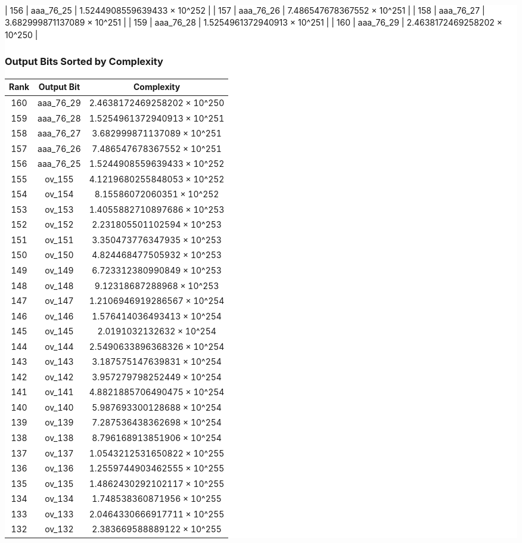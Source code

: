 | 156 | aaa_76_25 | 1.5244908559639433 × 10^252 |
| 157 | aaa_76_26 | 7.486547678367552 × 10^251 |
| 158 | aaa_76_27 | 3.682999871137089 × 10^251 |
| 159 | aaa_76_28 | 1.5254961372940913 × 10^251 |
| 160 | aaa_76_29 | 2.4638172469258202 × 10^250 |

### Output Bits Sorted by Complexity

| Rank | Output Bit | Complexity |
|:----:|:----------:|:----------:|
| 160 | aaa_76_29 | 2.4638172469258202 × 10^250 |
| 159 | aaa_76_28 | 1.5254961372940913 × 10^251 |
| 158 | aaa_76_27 | 3.682999871137089 × 10^251 |
| 157 | aaa_76_26 | 7.486547678367552 × 10^251 |
| 156 | aaa_76_25 | 1.5244908559639433 × 10^252 |
| 155 | ov_155 | 4.1219680255848053 × 10^252 |
| 154 | ov_154 | 8.15586072060351 × 10^252 |
| 153 | ov_153 | 1.4055882710897686 × 10^253 |
| 152 | ov_152 | 2.231805501102594 × 10^253 |
| 151 | ov_151 | 3.350473776347935 × 10^253 |
| 150 | ov_150 | 4.824468477505932 × 10^253 |
| 149 | ov_149 | 6.723312380990849 × 10^253 |
| 148 | ov_148 | 9.12318687288968 × 10^253 |
| 147 | ov_147 | 1.2106946919286567 × 10^254 |
| 146 | ov_146 | 1.576414036493413 × 10^254 |
| 145 | ov_145 | 2.0191032132632 × 10^254 |
| 144 | ov_144 | 2.5490633896368326 × 10^254 |
| 143 | ov_143 | 3.187575147639831 × 10^254 |
| 142 | ov_142 | 3.957279798252449 × 10^254 |
| 141 | ov_141 | 4.8821885706490475 × 10^254 |
| 140 | ov_140 | 5.987693300128688 × 10^254 |
| 139 | ov_139 | 7.287536438362698 × 10^254 |
| 138 | ov_138 | 8.796168913851906 × 10^254 |
| 137 | ov_137 | 1.0543212531650822 × 10^255 |
| 136 | ov_136 | 1.2559744903462555 × 10^255 |
| 135 | ov_135 | 1.4862430292102117 × 10^255 |
| 134 | ov_134 | 1.748538360871956 × 10^255 |
| 133 | ov_133 | 2.0464330666917711 × 10^255 |
| 132 | ov_132 | 2.383669588889122 × 10^255 |